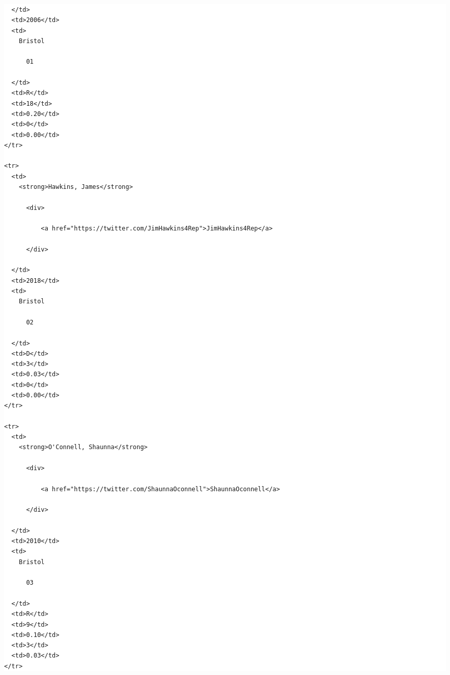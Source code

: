       </td>
      <td>2006</td>
      <td>
        Bristol
         
          01
        
      </td>
      <td>R</td>
      <td>18</td>
      <td>0.20</td>
      <td>0</td>
      <td>0.00</td>
    </tr>
  
    <tr>
      <td>
        <strong>Hawkins, James</strong>
        
          <div>
            
              <a href="https://twitter.com/JimHawkins4Rep">JimHawkins4Rep</a>
            
          </div>
        
      </td>
      <td>2018</td>
      <td>
        Bristol
         
          02
        
      </td>
      <td>D</td>
      <td>3</td>
      <td>0.03</td>
      <td>0</td>
      <td>0.00</td>
    </tr>
  
    <tr>
      <td>
        <strong>O'Connell, Shaunna</strong>
        
          <div>
            
              <a href="https://twitter.com/ShaunnaOconnell">ShaunnaOconnell</a>
            
          </div>
        
      </td>
      <td>2010</td>
      <td>
        Bristol
         
          03
        
      </td>
      <td>R</td>
      <td>9</td>
      <td>0.10</td>
      <td>3</td>
      <td>0.03</td>
    </tr>
  